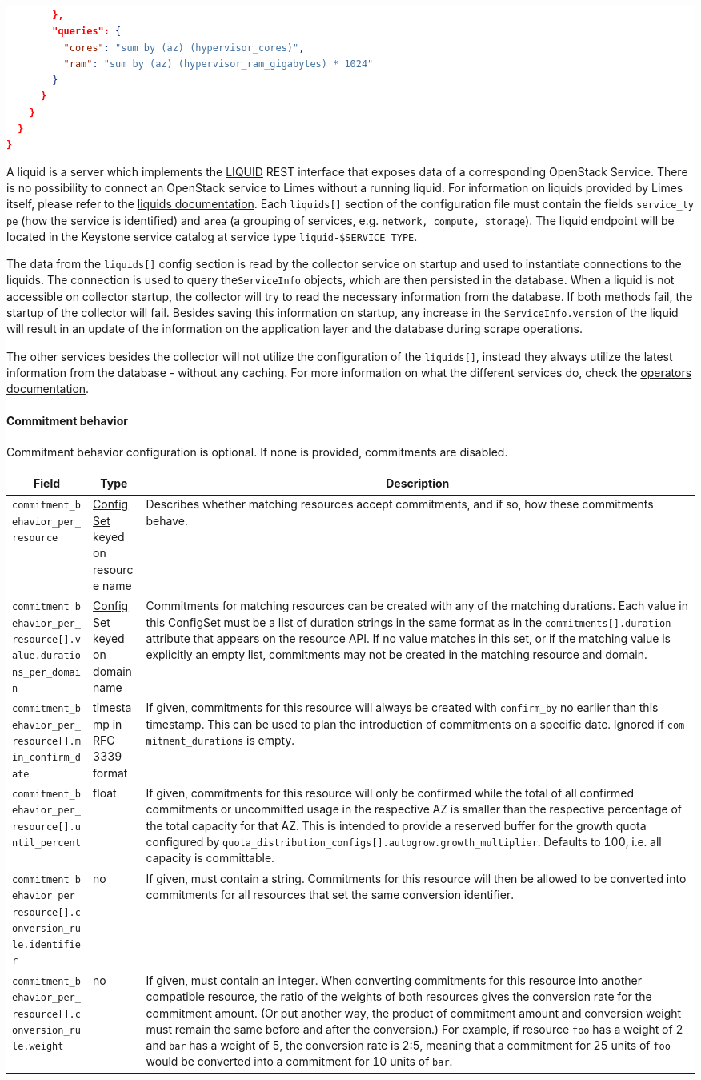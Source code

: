 ```json
        },
        "queries": {
          "cores": "sum by (az) (hypervisor_cores)",
          "ram": "sum by (az) (hypervisor_ram_gigabytes) * 1024"
        }
      }
    }
  }
}
```

A liquid is a server which implements the [LIQUID](https://pkg.go.dev/github.com/sapcc/go-api-declarations/liquid) REST interface that
exposes data of a corresponding OpenStack Service. There is no possibility to connect an OpenStack service to Limes without a running
liquid. For information on liquids provided by Limes itself, please refer to the [liquids documentation](../liquids/index.md). Each
`liquids[]` section of the configuration file must contain the fields `service_type` (how the service is identified) and `area`
(a grouping of services, e.g. `network, compute, storage`). The liquid endpoint will be located in the Keystone service catalog at
service type `liquid-$SERVICE_TYPE`.

The data from the `liquids[]` config section is read by the collector service on startup and used to instantiate connections to the liquids.
The connection is used to query the`ServiceInfo` objects, which are then persisted in the database. When a liquid is not accessible on collector
startup, the collector will try to read the necessary information from the database. If both methods fail, the startup of the collector will fail.
Besides saving this information on startup, any increase in the `ServiceInfo.version` of the liquid will result in an update of the information
on the application layer and the database during scrape operations.

The other services besides the collector will not utilize the configuration of the `liquids[]`, instead they always utilize the latest information
from the database - without any caching. For more information on what the different services do, check the
[operators documentation](../operators/index.md#overview).

#### Commitment behavior

Commitment behavior configuration is optional. If none is provided, commitments are disabled.

| Field | Type | Description |
| --- | --- | --- |
| `commitment_behavior_per_resource` | [ConfigSet](#configset) keyed on resource name | Describes whether matching resources accept commitments, and if so, how these commitments behave. |
| `commitment_behavior_per_resource[].value.durations_per_domain` | [ConfigSet](#configset) keyed on domain name | Commitments for matching resources can be created with any of the matching durations. Each value in this ConfigSet must be a list of duration strings in the same format as in the `commitments[].duration` attribute that appears on the resource API. If no value matches in this set, or if the matching value is explicitly an empty list, commitments may not be created in the matching resource and domain. |
| `commitment_behavior_per_resource[].min_confirm_date` | timestamp in RFC 3339 format | If given, commitments for this resource will always be created with `confirm_by` no earlier than this timestamp. This can be used to plan the introduction of commitments on a specific date. Ignored if `commitment_durations` is empty. |
| `commitment_behavior_per_resource[].until_percent` | float | If given, commitments for this resource will only be confirmed while the total of all confirmed commitments or uncommitted usage in the respective AZ is smaller than the respective percentage of the total capacity for that AZ. This is intended to provide a reserved buffer for the growth quota configured by `quota_distribution_configs[].autogrow.growth_multiplier`. Defaults to 100, i.e. all capacity is committable. |
| `commitment_behavior_per_resource[].conversion_rule.identifier` | no | If given, must contain a string. Commitments for this resource will then be allowed to be converted into commitments for all resources that set the same conversion identifier. |
| `commitment_behavior_per_resource[].conversion_rule.weight` | no | If given, must contain an integer. When converting commitments for this resource into another compatible resource, the ratio of the weights of both resources gives the conversion rate for the commitment amount. (Or put another way, the product of commitment amount and conversion weight must remain the same before and after the conversion.) For example, if resource `foo` has a weight of 2 and `bar` has a weight of 5, the conversion rate is 2:5, meaning that a commitment for 25 units of `foo` would be converted into a commitment for 10 units of `bar`. |
